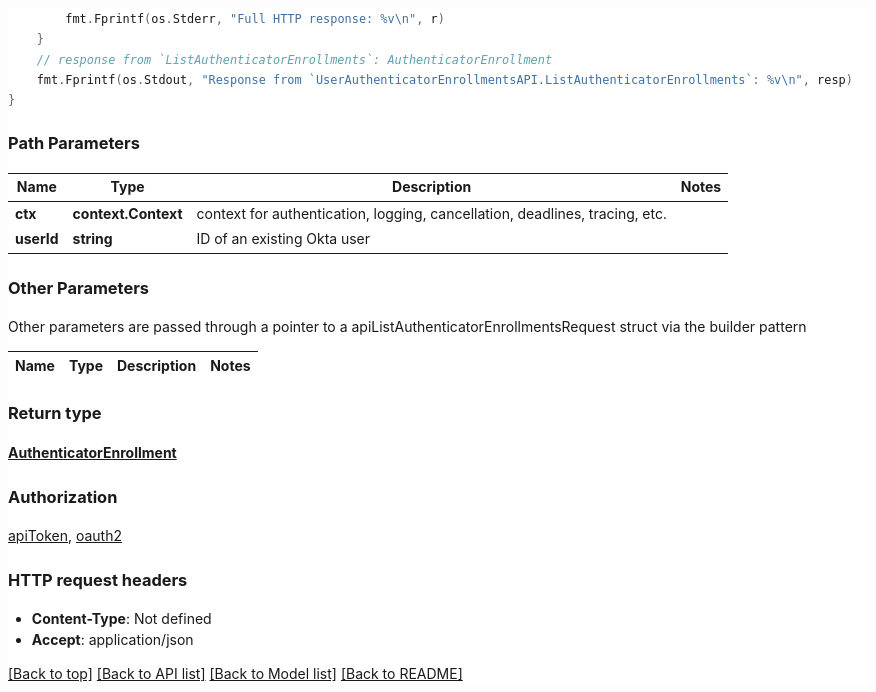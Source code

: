 ```go
		fmt.Fprintf(os.Stderr, "Full HTTP response: %v\n", r)
	}
	// response from `ListAuthenticatorEnrollments`: AuthenticatorEnrollment
	fmt.Fprintf(os.Stdout, "Response from `UserAuthenticatorEnrollmentsAPI.ListAuthenticatorEnrollments`: %v\n", resp)
}
```

### Path Parameters


Name | Type | Description  | Notes
------------- | ------------- | ------------- | -------------
**ctx** | **context.Context** | context for authentication, logging, cancellation, deadlines, tracing, etc.
**userId** | **string** | ID of an existing Okta user | 

### Other Parameters

Other parameters are passed through a pointer to a apiListAuthenticatorEnrollmentsRequest struct via the builder pattern


Name | Type | Description  | Notes
------------- | ------------- | ------------- | -------------


### Return type

[**AuthenticatorEnrollment**](AuthenticatorEnrollment.md)

### Authorization

[apiToken](../README.md#apiToken), [oauth2](../README.md#oauth2)

### HTTP request headers

- **Content-Type**: Not defined
- **Accept**: application/json

[[Back to top]](#) [[Back to API list]](../README.md#documentation-for-api-endpoints)
[[Back to Model list]](../README.md#documentation-for-models)
[[Back to README]](../README.md)

